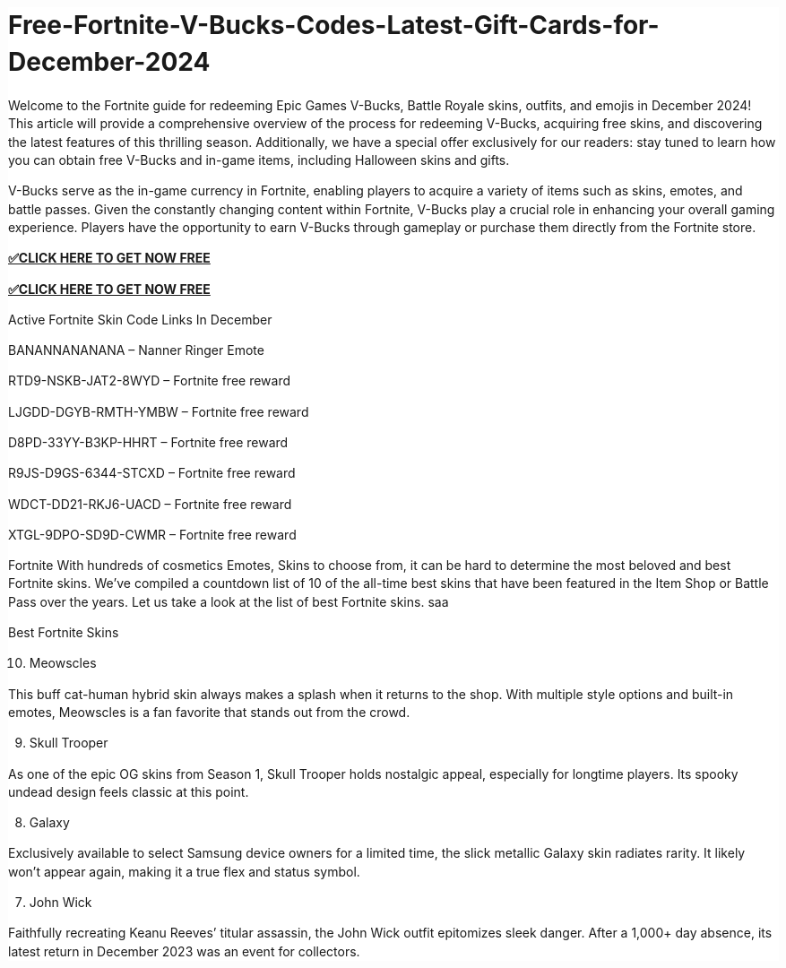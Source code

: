 # Free-Fortnite-V-Bucks-Codes-Latest-Gift-Cards-for-December-2024
Welcome to the Fortnite guide for redeeming Epic Games V-Bucks, Battle Royale skins, outfits, and emojis in December 2024! This article will provide a comprehensive overview of the process for redeeming V-Bucks, acquiring free skins, and discovering the latest features of this thrilling season. Additionally, we have a special offer exclusively for our readers: stay tuned to learn how you can obtain free V-Bucks and in-game items, including Halloween skins and gifts.

V-Bucks serve as the in-game currency in Fortnite, enabling players to acquire a variety of items such as skins, emotes, and battle passes. Given the constantly changing content within Fortnite, V-Bucks play a crucial role in enhancing your overall gaming experience. Players have the opportunity to earn V-Bucks through gameplay or purchase them directly from the Fortnite store.


**[✅CLICK HERE TO GET NOW FREE](https://usaofferzon.com/fortnite-vbucks-generator)**

**[✅CLICK HERE TO GET NOW FREE](https://usaofferzon.com/alloffergiftcard)**


Active Fortnite Skin Code Links In December

BANANNANANANA – Nanner Ringer Emote

RTD9-NSKB-JAT2-8WYD – Fortnite free reward

LJGDD-DGYB-RMTH-YMBW – Fortnite free reward

D8PD-33YY-B3KP-HHRT – Fortnite free reward

R9JS-D9GS-6344-STCXD – Fortnite free reward

WDCT-DD21-RKJ6-UACD – Fortnite free reward

XTGL-9DPO-SD9D-CWMR – Fortnite free reward

Fortnite With hundreds of cosmetics Emotes, Skins to choose from, it can be hard to determine the most beloved and best Fortnite skins. We’ve compiled a countdown list of 10 of the all-time best skins that have been featured in the Item Shop or Battle Pass over the years. Let us take a look at the list of best Fortnite skins. saa

Best Fortnite Skins

10. Meowscles

This buff cat-human hybrid skin always makes a splash when it returns to the shop. With multiple style options and built-in emotes, Meowscles is a fan favorite that stands out from the crowd.

9. Skull Trooper

As one of the epic OG skins from Season 1, Skull Trooper holds nostalgic appeal, especially for longtime players. Its spooky undead design feels classic at this point.

8. Galaxy

Exclusively available to select Samsung device owners for a limited time, the slick metallic Galaxy skin radiates rarity. It likely won’t appear again, making it a true flex and status symbol.

7. John Wick

Faithfully recreating Keanu Reeves’ titular assassin, the John Wick outfit epitomizes sleek danger. After a 1,000+ day absence, its latest return in December 2023 was an event for collectors.
